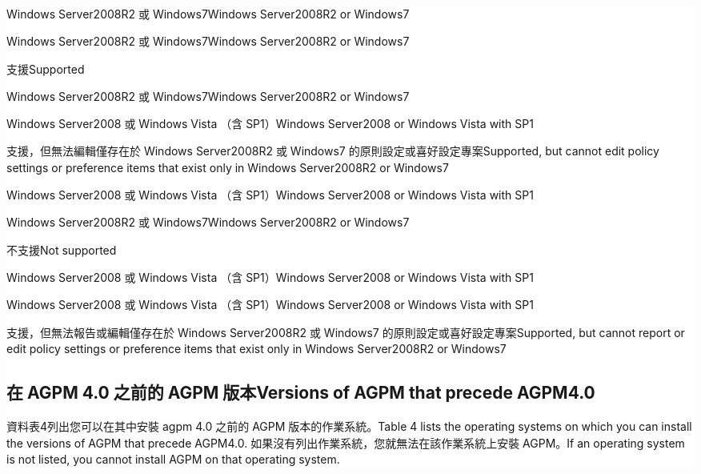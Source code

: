 <td align="left"><p><span data-ttu-id="f5a93-202">Windows Server2008R2 或 Windows7</span><span class="sxs-lookup"><span data-stu-id="f5a93-202">Windows Server2008R2 or Windows7</span></span></p></td>
<td align="left"><p><span data-ttu-id="f5a93-203">Windows Server2008R2 或 Windows7</span><span class="sxs-lookup"><span data-stu-id="f5a93-203">Windows Server2008R2 or Windows7</span></span></p></td>
<td align="left"><p><span data-ttu-id="f5a93-204">支援</span><span class="sxs-lookup"><span data-stu-id="f5a93-204">Supported</span></span></p></td>
</tr>
<tr class="even">
<td align="left"><p><span data-ttu-id="f5a93-205">Windows Server2008R2 或 Windows7</span><span class="sxs-lookup"><span data-stu-id="f5a93-205">Windows Server2008R2 or Windows7</span></span></p></td>
<td align="left"><p><span data-ttu-id="f5a93-206">Windows Server2008 或 Windows Vista （含 SP1）</span><span class="sxs-lookup"><span data-stu-id="f5a93-206">Windows Server2008 or Windows Vista with SP1</span></span></p></td>
<td align="left"><p><span data-ttu-id="f5a93-207">支援，但無法編輯僅存在於 Windows Server2008R2 或 Windows7 的原則設定或喜好設定專案</span><span class="sxs-lookup"><span data-stu-id="f5a93-207">Supported, but cannot edit policy settings or preference items that exist only in Windows Server2008R2 or Windows7</span></span></p></td>
</tr>
<tr class="odd">
<td align="left"><p><span data-ttu-id="f5a93-208">Windows Server2008 或 Windows Vista （含 SP1）</span><span class="sxs-lookup"><span data-stu-id="f5a93-208">Windows Server2008 or Windows Vista with SP1</span></span></p></td>
<td align="left"><p><span data-ttu-id="f5a93-209">Windows Server2008R2 或 Windows7</span><span class="sxs-lookup"><span data-stu-id="f5a93-209">Windows Server2008R2 or Windows7</span></span></p></td>
<td align="left"><p><span data-ttu-id="f5a93-210">不支援</span><span class="sxs-lookup"><span data-stu-id="f5a93-210">Not supported</span></span></p></td>
</tr>
<tr class="even">
<td align="left"><p><span data-ttu-id="f5a93-211">Windows Server2008 或 Windows Vista （含 SP1）</span><span class="sxs-lookup"><span data-stu-id="f5a93-211">Windows Server2008 or Windows Vista with SP1</span></span></p></td>
<td align="left"><p><span data-ttu-id="f5a93-212">Windows Server2008 或 Windows Vista （含 SP1）</span><span class="sxs-lookup"><span data-stu-id="f5a93-212">Windows Server2008 or Windows Vista with SP1</span></span></p></td>
<td align="left"><p><span data-ttu-id="f5a93-213">支援，但無法報告或編輯僅存在於 Windows Server2008R2 或 Windows7 的原則設定或喜好設定專案</span><span class="sxs-lookup"><span data-stu-id="f5a93-213">Supported, but cannot report or edit policy settings or preference items that exist only in Windows Server2008R2 or Windows7</span></span></p></td>
</tr>
</tbody>
</table>

 

## <span data-ttu-id="f5a93-214">在 AGPM 4.0 之前的 AGPM 版本</span><span class="sxs-lookup"><span data-stu-id="f5a93-214">Versions of AGPM that precede AGPM4.0</span></span>


<span data-ttu-id="f5a93-215">資料表4列出您可以在其中安裝 agpm 4.0 之前的 AGPM 版本的作業系統。</span><span class="sxs-lookup"><span data-stu-id="f5a93-215">Table 4 lists the operating systems on which you can install the versions of AGPM that precede AGPM4.0.</span></span> <span data-ttu-id="f5a93-216">如果沒有列出作業系統，您就無法在該作業系統上安裝 AGPM。</span><span class="sxs-lookup"><span data-stu-id="f5a93-216">If an operating system is not listed, you cannot install AGPM on that operating system.</span></span>

